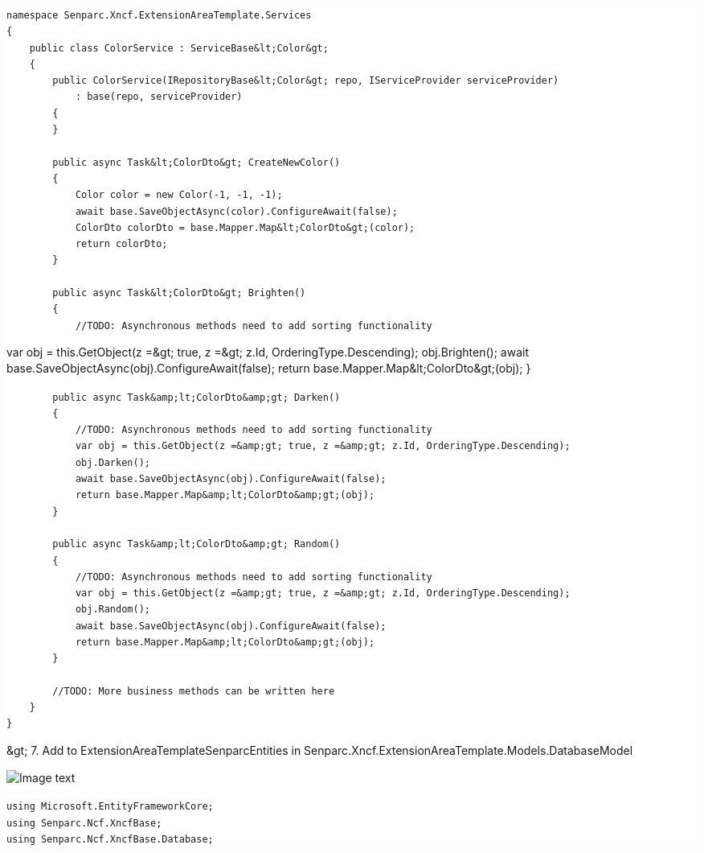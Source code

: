     namespace Senparc.Xncf.ExtensionAreaTemplate.Services
    {
        public class ColorService : ServiceBase&lt;Color&gt;
        {
            public ColorService(IRepositoryBase&lt;Color&gt; repo, IServiceProvider serviceProvider)
                : base(repo, serviceProvider)
            {
            }

            public async Task&lt;ColorDto&gt; CreateNewColor()
            {
                Color color = new Color(-1, -1, -1);
                await base.SaveObjectAsync(color).ConfigureAwait(false);
                ColorDto colorDto = base.Mapper.Map&lt;ColorDto&gt;(color);
                return colorDto;
            }

            public async Task&lt;ColorDto&gt; Brighten()
            {
                //TODO: Asynchronous methods need to add sorting functionality

var obj = this.GetObject(z =&amp;gt; true, z =&amp;gt; z.Id, OrderingType.Descending);
obj.Brighten();
await base.SaveObjectAsync(obj).ConfigureAwait(false);
return base.Mapper.Map&amp;lt;ColorDto&amp;gt;(obj);
}

            public async Task&amp;lt;ColorDto&amp;gt; Darken()
            {
                //TODO: Asynchronous methods need to add sorting functionality
                var obj = this.GetObject(z =&amp;gt; true, z =&amp;gt; z.Id, OrderingType.Descending);
                obj.Darken();
                await base.SaveObjectAsync(obj).ConfigureAwait(false);
                return base.Mapper.Map&amp;lt;ColorDto&amp;gt;(obj);
            }

            public async Task&amp;lt;ColorDto&amp;gt; Random()
            {
                //TODO: Asynchronous methods need to add sorting functionality
                var obj = this.GetObject(z =&amp;gt; true, z =&amp;gt; z.Id, OrderingType.Descending);
                obj.Random();
                await base.SaveObjectAsync(obj).ConfigureAwait(false);
                return base.Mapper.Map&amp;lt;ColorDto&amp;gt;(obj);
            }

            //TODO: More business methods can be written here
        }
    }

&amp;gt; 7. Add to ExtensionAreaTemplateSenparcEntities in Senparc.Xncf.ExtensionAreaTemplate.Models.DatabaseModel

![Image text](./images/xncf_module/page_create_entity_file_path.png)

    using Microsoft.EntityFrameworkCore;
    using Senparc.Ncf.XncfBase;
    using Senparc.Ncf.XncfBase.Database;
